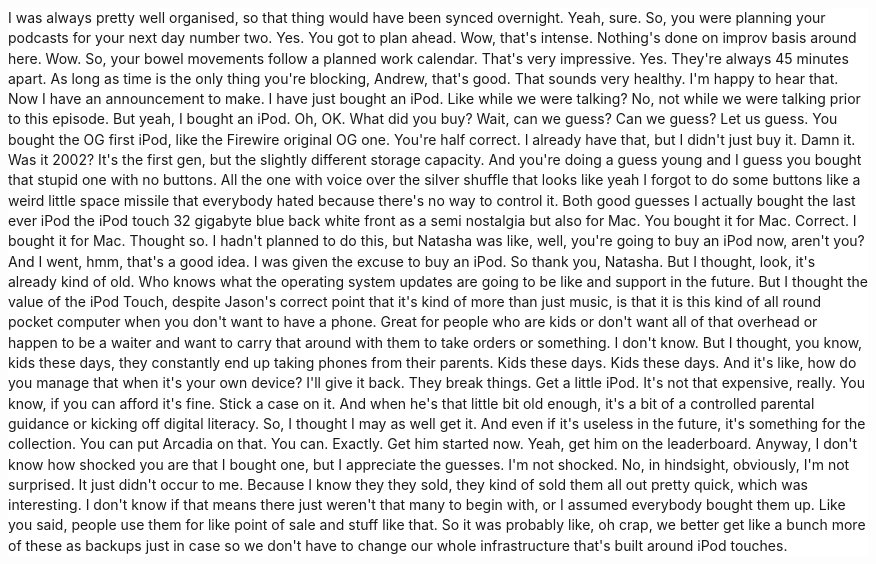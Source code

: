 I was always pretty well organised, so that thing would have been synced overnight.
Yeah, sure.
So, you were planning your podcasts for your next day number two.
Yes. You got to plan ahead.
Wow, that's intense.
Nothing's done on improv basis around here.
Wow. So, your bowel movements follow a planned work calendar.
That's very impressive.
Yes. They're always 45 minutes apart.
As long as time is the only thing you're blocking, Andrew, that's good.
That sounds very healthy.
I'm happy to hear that.
Now I have an announcement to make.
I have just bought an iPod.
Like while we were talking?
No, not while we were talking prior to this episode.
But yeah, I bought an iPod.
Oh, OK. What did you buy?
Wait, can we guess? Can we guess?
Let us guess. You bought the OG
first iPod, like the Firewire original OG one.
You're half correct. I already have that, but I didn't just buy it.
Damn it. Was it 2002?
It's the first gen, but the slightly different storage capacity.
And you're doing a guess young and I guess you bought that stupid one with no buttons.
All the one with voice over the silver shuffle that looks like yeah I forgot to do some buttons like a weird little space missile that everybody hated because there's no way to control it.
Both good guesses I actually bought the last ever iPod the iPod touch 32 gigabyte blue back white front as a semi nostalgia but also for Mac.
You bought it for Mac. Correct. I bought it for Mac. Thought so. I hadn't planned to do this,
but Natasha was like, well, you're going to buy an iPod now, aren't you? And I went,
hmm, that's a good idea. I was given the excuse to buy an iPod. So thank you, Natasha. But I
thought, look, it's already kind of old. Who knows what the operating system updates are going to be
like and support in the future. But I thought the value of the iPod Touch, despite Jason's
correct point that it's kind of more than just music, is that it is this kind of all round
pocket computer when you don't want to have a phone. Great for people who are kids or don't
want all of that overhead or happen to be a waiter and want to carry that around with them to take
orders or something. I don't know. But I thought, you know, kids these days, they constantly end up
taking phones from their parents. Kids these days.
Kids these days. And it's like, how do you manage that when it's your own device? I'll give it back.
They break things. Get a little iPod. It's not that expensive, really. You know, if you can afford
it's fine. Stick a case on it. And when he's that little bit old enough, it's a bit of a controlled
parental guidance or kicking off digital literacy. So, I thought I may as well get it. And even if
it's useless in the future, it's something for the collection.
You can put Arcadia on that.
You can.
Exactly.
Get him started now.
Yeah, get him on the leaderboard.
Anyway, I don't know how shocked you are that I bought one, but I appreciate the guesses.
I'm not shocked.
No, in hindsight, obviously, I'm not surprised. It just didn't occur to me. Because I know they
they sold, they kind of sold them all out pretty quick,
which was interesting.
I don't know if that means there just weren't that many
to begin with, or I assumed everybody bought them up.
Like you said, people use them for like point of sale
and stuff like that.
So it was probably like, oh crap,
we better get like a bunch more of these as backups
just in case so we don't have to change
our whole infrastructure that's built around iPod touches.